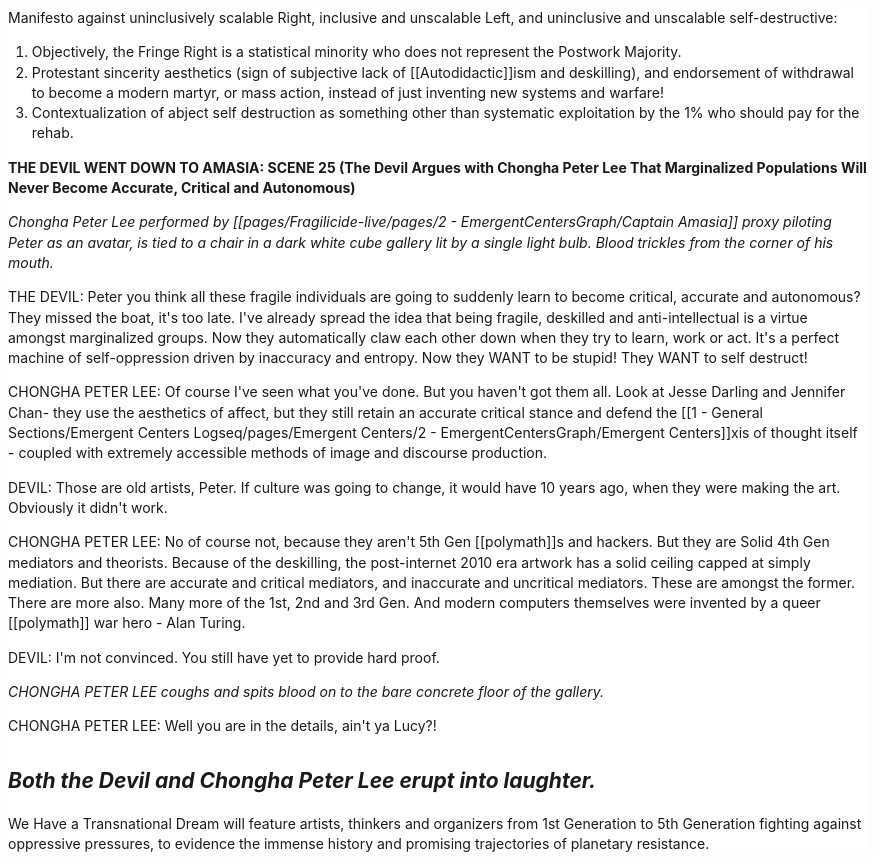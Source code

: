   
  
  
  Manifesto against uninclusively scalable Right, inclusive and unscalable Left, and uninclusive and unscalable self-destructive:
  
  1. Objectively, the Fringe Right is a statistical minority who does not represent the Postwork Majority.
  2. Protestant sincerity aesthetics (sign of subjective lack of [[Autodidactic]]ism and deskilling), and endorsement of withdrawal to become a modern martyr, or mass action, instead of just inventing new systems and warfare!
  3. Contextualization of abject self destruction as something other than systematic exploitation by the 1% who should pay for the rehab.
  
  
  
  
  
  
  **THE DEVIL WENT DOWN TO AMASIA:
  SCENE 25 (The Devil Argues with Chongha Peter Lee That Marginalized Populations Will Never Become Accurate, Critical and Autonomous)**
  
  *Chongha Peter Lee performed by [[pages/Fragilicide-live/pages/2 - EmergentCentersGraph/Captain Amasia]] proxy piloting Peter as an avatar, is tied to a chair in a dark white cube gallery lit by a single light bulb. Blood trickles from the corner of his mouth.*
  
  THE DEVIL: Peter you think all these fragile individuals are going to suddenly learn to become critical, accurate and autonomous? They missed the boat, it's too late. I've already spread the idea that being fragile, deskilled and anti-intellectual is a virtue amongst marginalized groups. Now they automatically claw each other down when they try to learn, work or act. It's a perfect machine of self-oppression driven by inaccuracy and entropy. Now they WANT to be stupid! They WANT to self destruct!
  
  CHONGHA PETER LEE: Of course I've seen what you've done. But you haven't got them all. Look at Jesse Darling and Jennifer Chan- they use the aesthetics of affect, but they still retain an accurate critical stance and defend the [[1 - General Sections/Emergent Centers Logseq/pages/Emergent Centers/2 - EmergentCentersGraph/Emergent Centers]]xis of thought itself - coupled with extremely accessible methods of image and discourse production.
  
  DEVIL: Those are old artists, Peter. If culture was going to change, it would have 10 years ago, when they were making the art. Obviously it didn't work.
  
  CHONGHA PETER LEE: No of course not, because they aren't 5th Gen [[polymath]]s and hackers. But they are Solid 4th Gen mediators and theorists. Because of the deskilling, the post-internet 2010 era artwork has a solid ceiling capped at simply mediation. But there are accurate and critical mediators, and inaccurate and uncritical mediators. These are amongst the former. There are more also. Many more of the 1st, 2nd and 3rd Gen. And modern computers themselves were invented by a queer [[polymath]] war hero - Alan Turing.
  
  DEVIL: I'm not convinced. You still have yet to provide hard proof.
  
  *CHONGHA PETER LEE coughs and spits blood on to the bare concrete floor of the gallery.*
  
  CHONGHA PETER LEE: Well you are in the details, ain't ya Lucy?!
  
  *Both the Devil and Chongha Peter Lee erupt into laughter.*
  ---
  
  
  
  
  
  We Have a Transnational Dream will feature artists, thinkers and organizers from 1st Generation to 5th Generation fighting against oppressive pressures, to evidence the immense history and promising trajectories of planetary resistance.